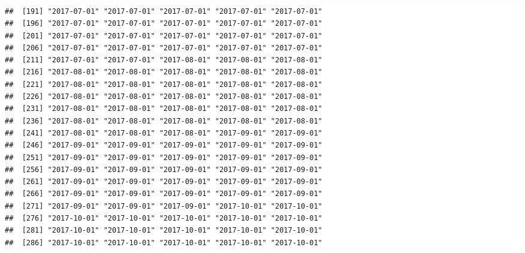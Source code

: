     ##  [191] "2017-07-01" "2017-07-01" "2017-07-01" "2017-07-01" "2017-07-01"
    ##  [196] "2017-07-01" "2017-07-01" "2017-07-01" "2017-07-01" "2017-07-01"
    ##  [201] "2017-07-01" "2017-07-01" "2017-07-01" "2017-07-01" "2017-07-01"
    ##  [206] "2017-07-01" "2017-07-01" "2017-07-01" "2017-07-01" "2017-07-01"
    ##  [211] "2017-07-01" "2017-07-01" "2017-08-01" "2017-08-01" "2017-08-01"
    ##  [216] "2017-08-01" "2017-08-01" "2017-08-01" "2017-08-01" "2017-08-01"
    ##  [221] "2017-08-01" "2017-08-01" "2017-08-01" "2017-08-01" "2017-08-01"
    ##  [226] "2017-08-01" "2017-08-01" "2017-08-01" "2017-08-01" "2017-08-01"
    ##  [231] "2017-08-01" "2017-08-01" "2017-08-01" "2017-08-01" "2017-08-01"
    ##  [236] "2017-08-01" "2017-08-01" "2017-08-01" "2017-08-01" "2017-08-01"
    ##  [241] "2017-08-01" "2017-08-01" "2017-08-01" "2017-09-01" "2017-09-01"
    ##  [246] "2017-09-01" "2017-09-01" "2017-09-01" "2017-09-01" "2017-09-01"
    ##  [251] "2017-09-01" "2017-09-01" "2017-09-01" "2017-09-01" "2017-09-01"
    ##  [256] "2017-09-01" "2017-09-01" "2017-09-01" "2017-09-01" "2017-09-01"
    ##  [261] "2017-09-01" "2017-09-01" "2017-09-01" "2017-09-01" "2017-09-01"
    ##  [266] "2017-09-01" "2017-09-01" "2017-09-01" "2017-09-01" "2017-09-01"
    ##  [271] "2017-09-01" "2017-09-01" "2017-09-01" "2017-10-01" "2017-10-01"
    ##  [276] "2017-10-01" "2017-10-01" "2017-10-01" "2017-10-01" "2017-10-01"
    ##  [281] "2017-10-01" "2017-10-01" "2017-10-01" "2017-10-01" "2017-10-01"
    ##  [286] "2017-10-01" "2017-10-01" "2017-10-01" "2017-10-01" "2017-10-01"
